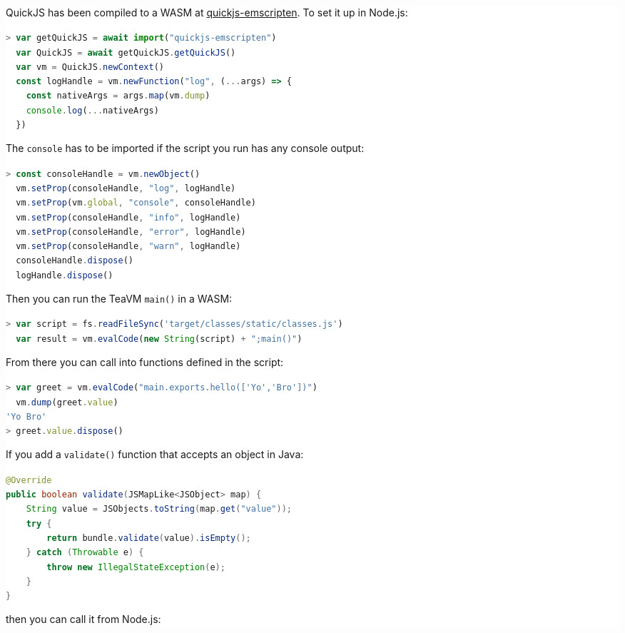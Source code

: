 QuickJS has been compiled to a WASM at [quickjs-emscripten](https://www.npmjs.com/package/quickjs-emscripten). To set it up in Node.js:

```javascript
> var getQuickJS = await import("quickjs-emscripten")
  var QuickJS = await getQuickJS.getQuickJS()
  var vm = QuickJS.newContext()
  const logHandle = vm.newFunction("log", (...args) => {
    const nativeArgs = args.map(vm.dump)
    console.log(...nativeArgs)
  })
```

The `console` has to be imported if the script you run has any console output:

```javascript
> const consoleHandle = vm.newObject()
  vm.setProp(consoleHandle, "log", logHandle)
  vm.setProp(vm.global, "console", consoleHandle)
  vm.setProp(consoleHandle, "info", logHandle)
  vm.setProp(consoleHandle, "error", logHandle)
  vm.setProp(consoleHandle, "warn", logHandle)
  consoleHandle.dispose()
  logHandle.dispose()
```

Then you can run the TeaVM `main()` in a WASM:

```javascript
> var script = fs.readFileSync('target/classes/static/classes.js')
  var result = vm.evalCode(new String(script) + ";main()")
```

From there you can call into functions defined in the script:

```javascript
> var greet = vm.evalCode("main.exports.hello(['Yo','Bro'])")
  vm.dump(greet.value)
'Yo Bro'
> greet.value.dispose()
```

If you add a `validate()` function that accepts an object in Java:

```java
@Override
public boolean validate(JSMapLike<JSObject> map) {
	String value = JSObjects.toString(map.get("value"));
	try {
		return bundle.validate(value).isEmpty();
	} catch (Throwable e) {
		throw new IllegalStateException(e);
	}
}
```

then you can call it from Node.js:
